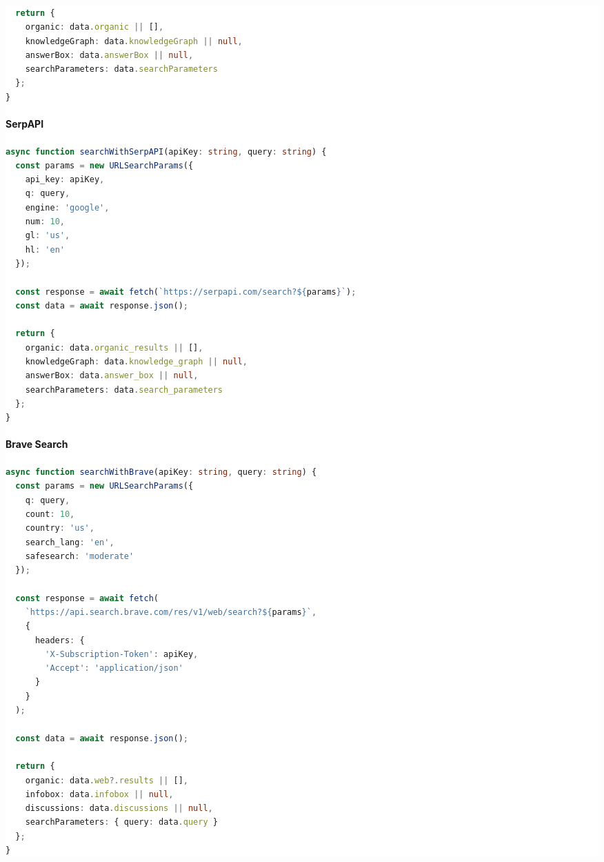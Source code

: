 ```typescript
  return {
    organic: data.organic || [],
    knowledgeGraph: data.knowledgeGraph || null,
    answerBox: data.answerBox || null,
    searchParameters: data.searchParameters
  };
}
```

#### SerpAPI

```typescript
async function searchWithSerpAPI(apiKey: string, query: string) {
  const params = new URLSearchParams({
    api_key: apiKey,
    q: query,
    engine: 'google',
    num: 10,
    gl: 'us',
    hl: 'en'
  });
  
  const response = await fetch(`https://serpapi.com/search?${params}`);
  const data = await response.json();
  
  return {
    organic: data.organic_results || [],
    knowledgeGraph: data.knowledge_graph || null,
    answerBox: data.answer_box || null,
    searchParameters: data.search_parameters
  };
}
```

#### Brave Search

```typescript
async function searchWithBrave(apiKey: string, query: string) {
  const params = new URLSearchParams({
    q: query,
    count: 10,
    country: 'us',
    search_lang: 'en',
    safesearch: 'moderate'
  });
  
  const response = await fetch(
    `https://api.search.brave.com/res/v1/web/search?${params}`,
    {
      headers: {
        'X-Subscription-Token': apiKey,
        'Accept': 'application/json'
      }
    }
  );
  
  const data = await response.json();
  
  return {
    organic: data.web?.results || [],
    infobox: data.infobox || null,
    discussions: data.discussions || null,
    searchParameters: { query: data.query }
  };
}
```